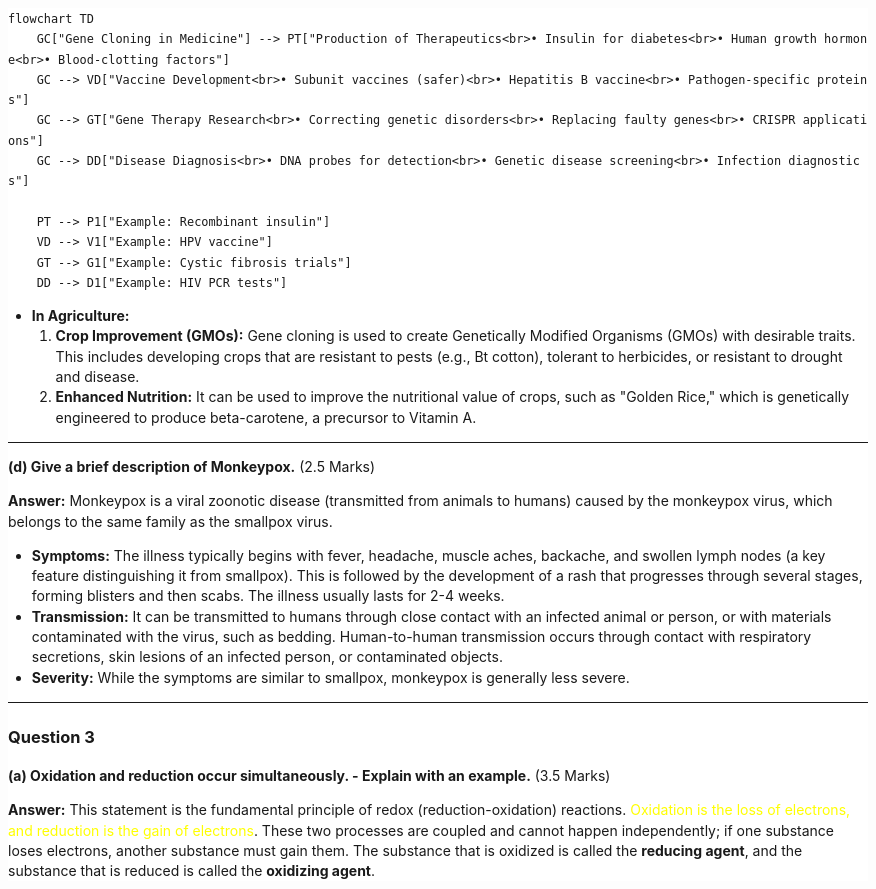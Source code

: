 ```mermaid
flowchart TD
    GC["Gene Cloning in Medicine"] --> PT["Production of Therapeutics<br>• Insulin for diabetes<br>• Human growth hormone<br>• Blood-clotting factors"]
    GC --> VD["Vaccine Development<br>• Subunit vaccines (safer)<br>• Hepatitis B vaccine<br>• Pathogen-specific proteins"]
    GC --> GT["Gene Therapy Research<br>• Correcting genetic disorders<br>• Replacing faulty genes<br>• CRISPR applications"]
    GC --> DD["Disease Diagnosis<br>• DNA probes for detection<br>• Genetic disease screening<br>• Infection diagnostics"]

    PT --> P1["Example: Recombinant insulin"]
    VD --> V1["Example: HPV vaccine"]
    GT --> G1["Example: Cystic fibrosis trials"]
    DD --> D1["Example: HIV PCR tests"]
```

*   **In Agriculture:**
    1.  **Crop Improvement (GMOs):** Gene cloning is used to create Genetically Modified Organisms (GMOs) with desirable traits. This includes developing crops that are resistant to pests (e.g., Bt cotton), tolerant to herbicides, or resistant to drought and disease.
    2.  **Enhanced Nutrition:** It can be used to improve the nutritional value of crops, such as "Golden Rice," which is genetically engineered to produce beta-carotene, a precursor to Vitamin A.

---

**(d) Give a brief description of Monkeypox.** (2.5 Marks)

**Answer:**
Monkeypox is a viral zoonotic disease (transmitted from animals to humans) caused by the monkeypox virus, which belongs to the same family as the smallpox virus.
*   **Symptoms:** The illness typically begins with fever, headache, muscle aches, backache, and swollen lymph nodes (a key feature distinguishing it from smallpox). This is followed by the development of a rash that progresses through several stages, forming blisters and then scabs. The illness usually lasts for 2-4 weeks.
*   **Transmission:** It can be transmitted to humans through close contact with an infected animal or person, or with materials contaminated with the virus, such as bedding. Human-to-human transmission occurs through contact with respiratory secretions, skin lesions of an infected person, or contaminated objects.
*   **Severity:** While the symptoms are similar to smallpox, monkeypox is generally less severe.

---

### **Question 3**

**(a) Oxidation and reduction occur simultaneously. - Explain with an example.** (3.5 Marks)

**Answer:**
This statement is the fundamental principle of redox (reduction-oxidation) reactions. <font color="#ffff00">Oxidation is the loss of electrons, and reduction is the gain of electrons</font>. These two processes are coupled and cannot happen independently; if one substance loses electrons, another substance must gain them. The substance that is oxidized is called the **reducing agent**, and the substance that is reduced is called the **oxidizing agent**.
